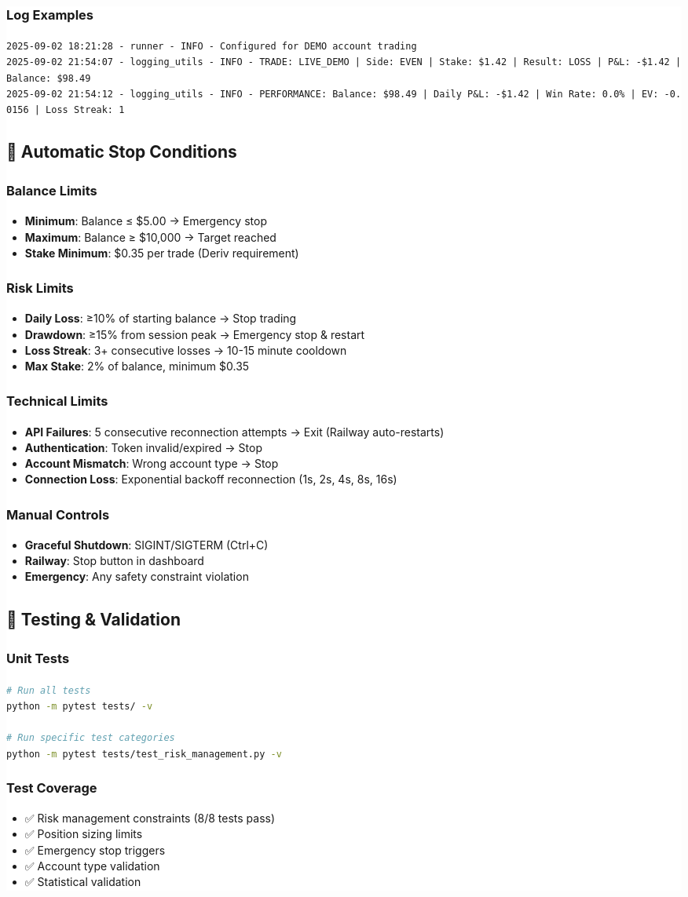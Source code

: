 ### Log Examples
```
2025-09-02 18:21:28 - runner - INFO - Configured for DEMO account trading
2025-09-02 21:54:07 - logging_utils - INFO - TRADE: LIVE_DEMO | Side: EVEN | Stake: $1.42 | Result: LOSS | P&L: -$1.42 | Balance: $98.49
2025-09-02 21:54:12 - logging_utils - INFO - PERFORMANCE: Balance: $98.49 | Daily P&L: -$1.42 | Win Rate: 0.0% | EV: -0.0156 | Loss Streak: 1
```

## 🛑 Automatic Stop Conditions

### Balance Limits
- **Minimum**: Balance ≤ $5.00 → Emergency stop
- **Maximum**: Balance ≥ $10,000 → Target reached
- **Stake Minimum**: $0.35 per trade (Deriv requirement)

### Risk Limits
- **Daily Loss**: ≥10% of starting balance → Stop trading
- **Drawdown**: ≥15% from session peak → Emergency stop & restart
- **Loss Streak**: 3+ consecutive losses → 10-15 minute cooldown
- **Max Stake**: 2% of balance, minimum $0.35

### Technical Limits
- **API Failures**: 5 consecutive reconnection attempts → Exit (Railway auto-restarts)
- **Authentication**: Token invalid/expired → Stop
- **Account Mismatch**: Wrong account type → Stop
- **Connection Loss**: Exponential backoff reconnection (1s, 2s, 4s, 8s, 16s)

### Manual Controls
- **Graceful Shutdown**: SIGINT/SIGTERM (Ctrl+C)
- **Railway**: Stop button in dashboard
- **Emergency**: Any safety constraint violation

## 🧪 Testing & Validation

### Unit Tests
```bash
# Run all tests
python -m pytest tests/ -v

# Run specific test categories
python -m pytest tests/test_risk_management.py -v
```

### Test Coverage
- ✅ Risk management constraints (8/8 tests pass)
- ✅ Position sizing limits
- ✅ Emergency stop triggers  
- ✅ Account type validation
- ✅ Statistical validation
